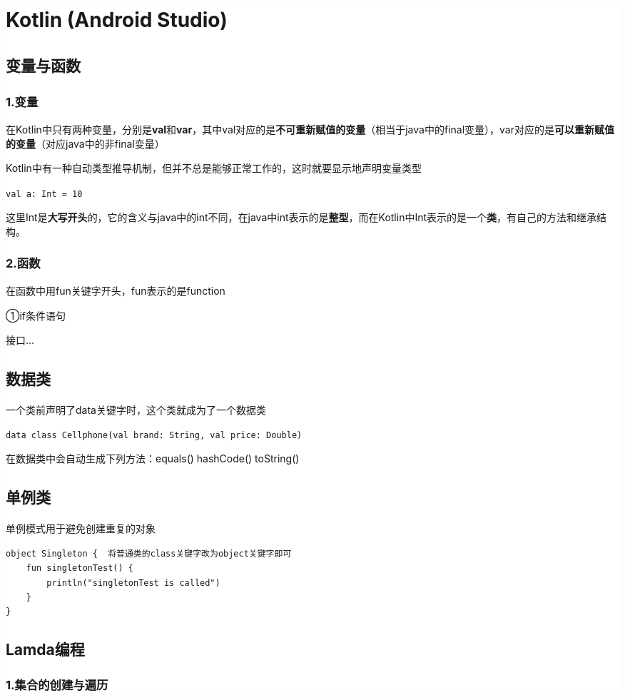 # Kotlin (Android Studio)

##  变量与函数

### 1.变量

在Kotlin中只有两种变量，分别是**val**和**var**，其中val对应的是**不可重新赋值的变量**（相当于java中的final变量），var对应的是**可以重新赋值的变量**（对应java中的非final变量）

Kotlin中有一种自动类型推导机制，但并不总是能够正常工作的，这时就要显示地声明变量类型

```
val a: Int = 10    
```

这里Int是**大写开头**的，它的含义与java中的int不同，在java中int表示的是**整型**，而在Kotlin中Int表示的是一个**类**，有自己的方法和继承结构。                                                                    

### 2.函数

在函数中用fun关键字开头，fun表示的是function

①if条件语句





接口...



## 数据类

一个类前声明了data关键字时，这个类就成为了一个数据类

```
data class Cellphone(val brand: String, val price: Double)
```

在数据类中会自动生成下列方法：equals()  hashCode()  toString()

## 单例类

单例模式用于避免创建重复的对象

```
object Singleton {  将普通类的class关键字改为object关键字即可
    fun singletonTest() {
        println("singletonTest is called")
    }
}
```

## Lamda编程

### 1.集合的创建与遍历
